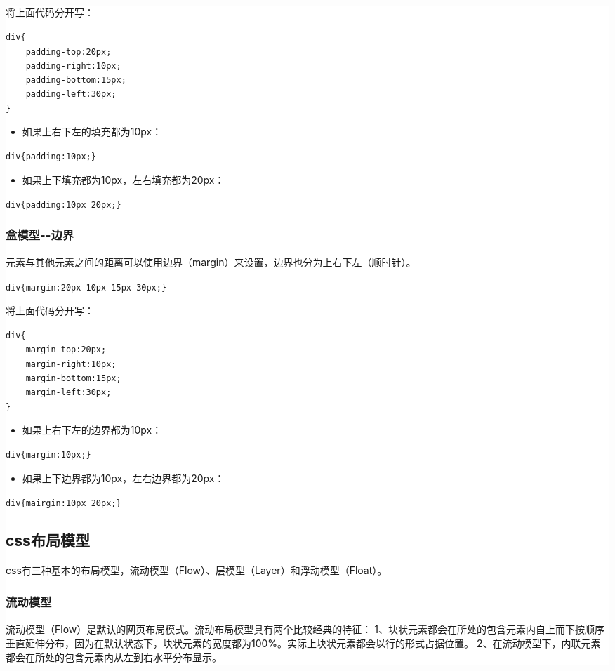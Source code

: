 将上面代码分开写：

```
div{
	padding-top:20px;
	padding-right:10px;
	padding-bottom:15px;
	padding-left:30px;
}
```

- 如果上右下左的填充都为10px：

```
div{padding:10px;}
```

- 如果上下填充都为10px，左右填充都为20px：

```
div{padding:10px 20px;}
```

### 盒模型--边界
元素与其他元素之间的距离可以使用边界（margin）来设置，边界也分为上右下左（顺时针）。

```
div{margin:20px 10px 15px 30px;}
```

将上面代码分开写：
```
div{
	margin-top:20px;
	margin-right:10px;
	margin-bottom:15px;
	margin-left:30px;
}
```

- 如果上右下左的边界都为10px：

```
div{margin:10px;}
```

- 如果上下边界都为10px，左右边界都为20px：

```
div{mairgin:10px 20px;}
```

## css布局模型
css有三种基本的布局模型，流动模型（Flow）、层模型（Layer）和浮动模型（Float）。
### 流动模型
流动模型（Flow）是默认的网页布局模式。流动布局模型具有两个比较经典的特征：
1、块状元素都会在所处的包含元素内自上而下按顺序垂直延伸分布，因为在默认状态下，块状元素的宽度都为100%。实际上块状元素都会以行的形式占据位置。
2、在流动模型下，内联元素都会在所处的包含元素内从左到右水平分布显示。
